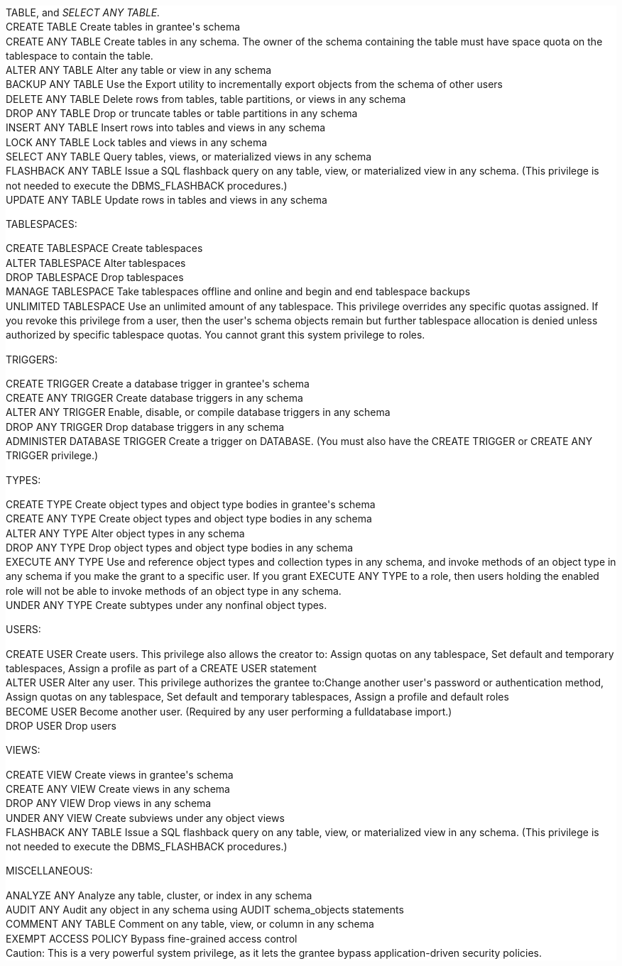   TABLE, </i>and<i> SELECT ANY TABLE.</i><br>
  CREATE TABLE Create tables in grantee's schema<br>
  CREATE ANY TABLE Create tables in any schema. The owner of the schema containing the table must have space quota on the tablespace to contain the table.<br>
  ALTER ANY TABLE Alter any table or view in any schema<br>
  BACKUP ANY TABLE Use the Export utility to incrementally export objects from the schema of other users<br>
  DELETE ANY TABLE Delete rows from tables, table partitions, or views in any schema<br>
  DROP ANY TABLE Drop or truncate tables or table partitions in any schema<br>
  INSERT ANY TABLE Insert rows into tables and views in any schema<br>
  LOCK ANY TABLE Lock tables and views in any schema<br>
  SELECT ANY TABLE Query tables, views, or materialized views in any schema<br>
  FLASHBACK ANY TABLE Issue a SQL flashback query on any table, view, or materialized view in any schema. (This privilege is not needed to execute the DBMS_FLASHBACK procedures.)<br>
  UPDATE ANY TABLE Update rows in tables and views in any schema</p>
<p>TABLESPACES:</p>
<p>  CREATE TABLESPACE Create tablespaces<br>
  ALTER TABLESPACE Alter tablespaces<br>
  DROP TABLESPACE Drop tablespaces<br>
  MANAGE TABLESPACE Take tablespaces offline and online and begin and end tablespace backups<br>
  UNLIMITED TABLESPACE Use an unlimited amount of any tablespace. This privilege overrides any specific quotas assigned. If you revoke this privilege from a user, then the user's schema objects remain but further tablespace allocation is denied unless authorized by specific tablespace quotas. You cannot grant this system privilege to roles.</p>
<p>TRIGGERS:</p>
<p>  CREATE TRIGGER Create a database trigger in grantee's schema<br>
  CREATE ANY TRIGGER Create database triggers in any schema<br>
  ALTER ANY TRIGGER Enable, disable, or compile database triggers in any schema<br>
  DROP ANY TRIGGER Drop database triggers in any schema<br>
  ADMINISTER DATABASE TRIGGER Create a trigger on DATABASE. (You must also have the CREATE TRIGGER or CREATE ANY TRIGGER privilege.)</p>
<p>TYPES:</p>
<p>CREATE TYPE Create object types and object type bodies in grantee's schema<br>
  CREATE ANY TYPE Create object types and object type bodies in any schema<br>
  ALTER ANY TYPE Alter object types in any schema<br>
  DROP ANY TYPE Drop object types and object type bodies in any schema<br>
  EXECUTE ANY TYPE Use and reference object types and collection types in any schema, and invoke methods of an object type in any schema if you make the grant to a specific user. If you grant EXECUTE ANY TYPE to a role, then users holding the enabled role will not be able to invoke methods of an object type in any schema.<br>
  UNDER ANY TYPE Create subtypes under any nonfinal object types.</p>
<p>USERS:</p>
<p>CREATE USER Create users. This privilege also allows the creator to: Assign quotas on any tablespace, Set default and temporary tablespaces, Assign a profile as part of a CREATE USER statement<br>
  ALTER USER Alter any user. This privilege authorizes the grantee to:Change another user's password or authentication method, Assign quotas on any tablespace, Set default and temporary tablespaces, Assign a profile and default roles<br>
  BECOME USER Become another user. (Required by any user performing a fulldatabase import.)<br>
  DROP USER Drop users</p>
<p>VIEWS:</p>
<p>  CREATE VIEW Create views in grantee's schema<br>
  CREATE ANY VIEW Create views in any schema<br>
  DROP ANY VIEW Drop views in any schema<br>
  UNDER ANY VIEW Create subviews under any object views<br>
  FLASHBACK ANY TABLE Issue a SQL flashback query on any table, view, or materialized view in any schema. (This privilege is not needed to execute the DBMS_FLASHBACK procedures.)</p>
<p>MISCELLANEOUS:</p>
<p>ANALYZE ANY Analyze any table, cluster, or index in any schema<br>
AUDIT ANY Audit any object in any schema using AUDIT schema_objects statements<br>
COMMENT ANY TABLE Comment on any table, view, or column in any schema<br>
EXEMPT ACCESS POLICY Bypass fine-grained access control<br>
Caution: This is a very powerful system privilege, as it lets the grantee bypass application-driven security policies.<br>